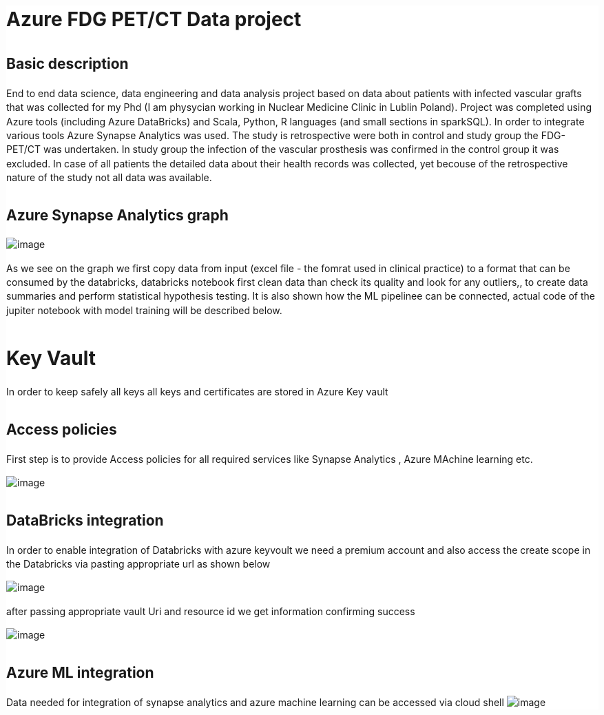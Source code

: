 
# Azure FDG PET/CT Data project

## Basic description 
End to end data science, data engineering and data analysis project based on data about patients with infected vascular grafts that was collected for my Phd (I am physycian working in Nuclear Medicine Clinic in Lublin Poland). Project was completed using Azure tools (including Azure DataBricks) and  Scala, Python, R languages (and small sections in sparkSQL). In order to integrate various tools Azure Synapse Analytics was used.
The study is retrospective were both in control and study group the FDG-PET/CT was undertaken. In study group the infection of the vascular prosthesis was confirmed in the control group it was excluded.  In case of all patients the detailed data about their health records was collected, yet becouse of the retrospective nature of the study not all data was available. 

## Azure Synapse Analytics graph

![image](https://user-images.githubusercontent.com/53857487/115989538-2a2f1f80-a5bf-11eb-9ca8-8f0a6a84d815.png)

As we see on the graph we first copy data from input (excel file - the fomrat used in clinical practice)  to a format that can be consumed by the databricks, databricks notebook first clean data than check its quality and look for any outliers,, to create data summaries and perform statistical hypothesis testing. It is also shown how the ML pipelinee can be connected, actual code of the jupiter notebook with model training will be described below.




# Key Vault
In order to keep safely all keys all keys and certificates are stored in Azure Key vault 

## Access policies
First step is to provide Access policies  for all required services like Synapse Analytics , Azure MAchine learning etc.

![image](https://user-images.githubusercontent.com/53857487/115953879-59c22700-a4ee-11eb-9866-74976330c04d.png)


## DataBricks integration
In order to enable integration of Databricks with azure keyvoult we need a premium account and also access the create scope in the Databricks via pasting appropriate url as shown below

![image](https://user-images.githubusercontent.com/53857487/115957830-07d8cb80-a505-11eb-9a0f-eb05fe62fc5b.png)

after passing appropriate vault Uri and resource id we get information confirming success

![image](https://user-images.githubusercontent.com/53857487/115958081-255a6500-a506-11eb-9ed1-8252302e4585.png)

## Azure ML integration
Data needed for integration of synapse analytics and azure machine learning can be accessed via cloud shell
![image](https://user-images.githubusercontent.com/53857487/115988989-48475080-a5bc-11eb-89a1-646191a40e2f.png)
